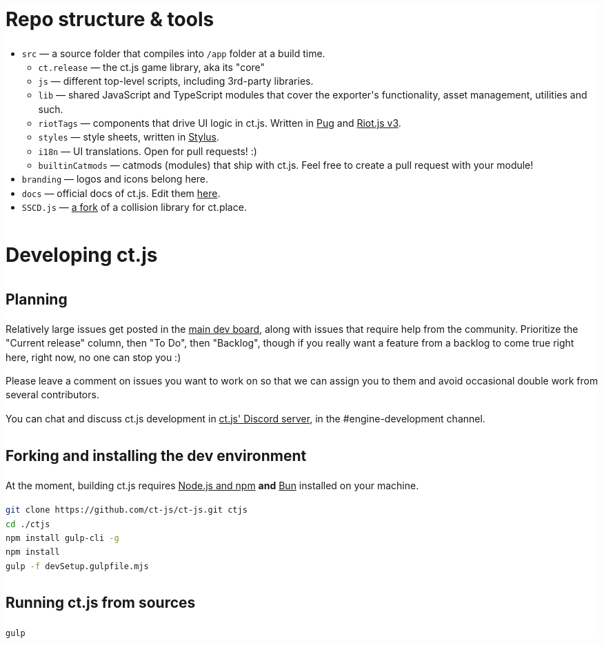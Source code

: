 # Repo structure & tools

* `src` — a source folder that compiles into `/app` folder at a build time.
    * `ct.release` — the ct.js game library, aka its "core"
    * `js` — different top-level scripts, including 3rd-party libraries.
    * `lib` — shared JavaScript and TypeScript modules that cover the exporter's functionality, asset management, utilities and such.
    * `riotTags` — components that drive UI logic in ct.js. Written in [Pug](https://pugjs.org/) and [Riot.js v3](https://v3.riotjs.now.sh/).
    * `styles` — style sheets, written in [Stylus](http://stylus-lang.com/).
    * `i18n` — UI translations. Open for pull requests! :)
    * `builtinCatmods` — catmods (modules) that ship with ct.js. Feel free to create a pull request with your module!
* `branding` — logos and icons belong here.
* `docs` — official docs of ct.js. Edit them [here](https://github.com/ct-js/docs.ctjs.rocks).
* `SSCD.js` — [a fork](https://github.com/CosmoMyzrailGorynych/SSCD.js) of a collision library for ct.place.

# Developing ct.js

## Planning

Relatively large issues get posted in the [main dev board](https://github.com/orgs/ct-js/projects/5/views/7), along with issues that require help from the community. Prioritize the "Current release" column, then "To Do", then "Backlog", though if you really want a feature from a backlog to come true right here, right now, no one can stop you :)

Please leave a comment on issues you want to work on so that we can assign you to them and avoid occasional double work from several contributors.

You can chat and discuss ct.js development in [ct.js' Discord server](https://comigo.games/discord), in the #engine-development channel.


## Forking and installing the dev environment

At the moment, building ct.js requires [Node.js and npm](https://nodejs.org/en/download/) **and** [Bun](https://bun.sh/) installed on your machine.

```sh
git clone https://github.com/ct-js/ct-js.git ctjs
cd ./ctjs
npm install gulp-cli -g
npm install
gulp -f devSetup.gulpfile.mjs
```

## Running ct.js from sources

```sh
gulp
```
